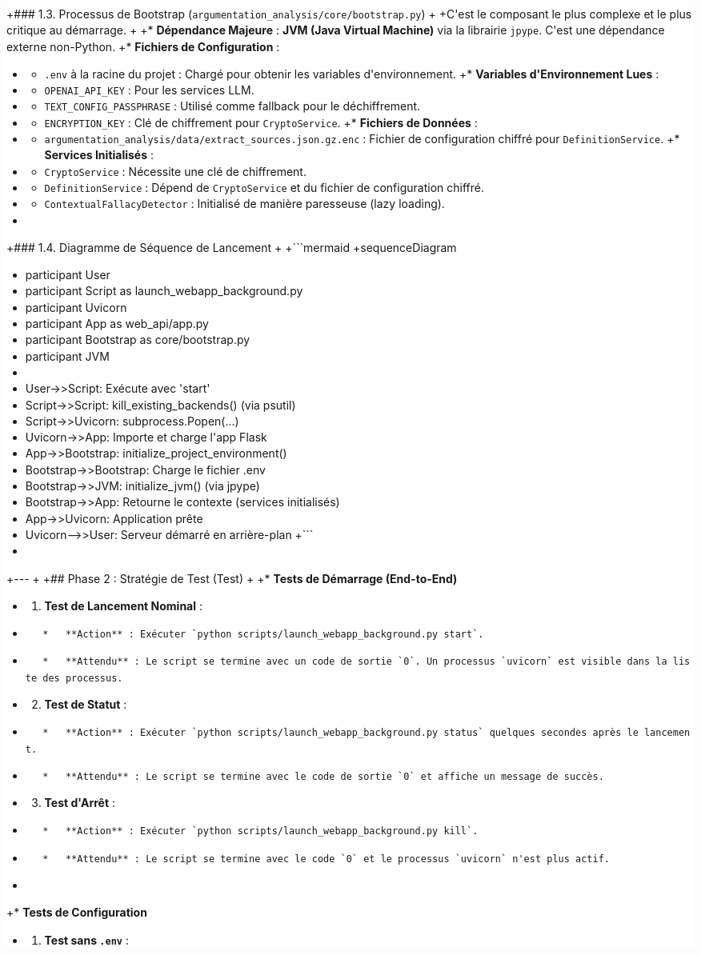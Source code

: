 +### 1.3. Processus de Bootstrap (`argumentation_analysis/core/bootstrap.py`)
+
+C'est le composant le plus complexe et le plus critique au démarrage.
+
+*   **Dépendance Majeure** : **JVM (Java Virtual Machine)** via la librairie `jpype`. C'est une dépendance externe non-Python.
+*   **Fichiers de Configuration** :
+    *   `.env` à la racine du projet : Chargé pour obtenir les variables d'environnement.
+*   **Variables d'Environnement Lues** :
+    *   `OPENAI_API_KEY` : Pour les services LLM.
+    *   `TEXT_CONFIG_PASSPHRASE` : Utilisé comme fallback pour le déchiffrement.
+    *   `ENCRYPTION_KEY` : Clé de chiffrement pour `CryptoService`.
+*   **Fichiers de Données** :
+    *   `argumentation_analysis/data/extract_sources.json.gz.enc` : Fichier de configuration chiffré pour `DefinitionService`.
+*   **Services Initialisés** :
+    *   `CryptoService` : Nécessite une clé de chiffrement.
+    *   `DefinitionService` : Dépend de `CryptoService` et du fichier de configuration chiffré.
+    *   `ContextualFallacyDetector` : Initialisé de manière paresseuse (lazy loading).
+
+### 1.4. Diagramme de Séquence de Lancement
+
+```mermaid
+sequenceDiagram
+    participant User
+    participant Script as launch_webapp_background.py
+    participant Uvicorn
+    participant App as web_api/app.py
+    participant Bootstrap as core/bootstrap.py
+    participant JVM
+
+    User->>Script: Exécute avec 'start'
+    Script->>Script: kill_existing_backends() (via psutil)
+    Script->>Uvicorn: subprocess.Popen(...)
+    Uvicorn->>App: Importe et charge l'app Flask
+    App->>Bootstrap: initialize_project_environment()
+    Bootstrap->>Bootstrap: Charge le fichier .env
+    Bootstrap->>JVM: initialize_jvm() (via jpype)
+    Bootstrap->>App: Retourne le contexte (services initialisés)
+    App->>Uvicorn: Application prête
+    Uvicorn-->>User: Serveur démarré en arrière-plan
+```
+
+---
+
+## Phase 2 : Stratégie de Test (Test)
+
+*   **Tests de Démarrage (End-to-End)**
+    1.  **Test de Lancement Nominal** :
+        *   **Action** : Exécuter `python scripts/launch_webapp_background.py start`.
+        *   **Attendu** : Le script se termine avec un code de sortie `0`. Un processus `uvicorn` est visible dans la liste des processus.
+    2.  **Test de Statut** :
+        *   **Action** : Exécuter `python scripts/launch_webapp_background.py status` quelques secondes après le lancement.
+        *   **Attendu** : Le script se termine avec le code de sortie `0` et affiche un message de succès.
+    3.  **Test d'Arrêt** :
+        *   **Action** : Exécuter `python scripts/launch_webapp_background.py kill`.
+        *   **Attendu** : Le script se termine avec le code `0` et le processus `uvicorn` n'est plus actif.
+
+*   **Tests de Configuration**
+    1.  **Test sans `.env`** :